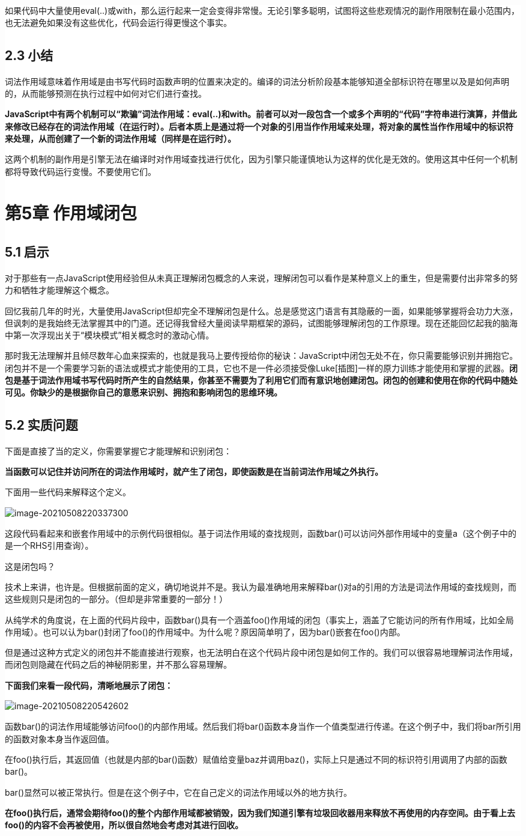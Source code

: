 如果代码中大量使用eval(..)或with，那么运行起来一定会变得非常慢。无论引擎多聪明，试图将这些悲观情况的副作用限制在最小范围内，也无法避免如果没有这些优化，代码会运行得更慢这个事实。

## 2.3 小结

词法作用域意味着作用域是由书写代码时函数声明的位置来决定的。编译的词法分析阶段基本能够知道全部标识符在哪里以及是如何声明的，从而能够预测在执行过程中如何对它们进行查找。

**JavaScript中有两个机制可以“欺骗”词法作用域：eval(..)和with。前者可以对一段包含一个或多个声明的“代码”字符串进行演算，并借此来修改已经存在的词法作用域（在运行时）。后者本质上是通过将一个对象的引用当作作用域来处理，将对象的属性当作作用域中的标识符来处理，从而创建了一个新的词法作用域（同样是在运行时）。**

这两个机制的副作用是引擎无法在编译时对作用域查找进行优化，因为引擎只能谨慎地认为这样的优化是无效的。使用这其中任何一个机制都将导致代码运行变慢。不要使用它们。

# 第5章 作用域闭包

## 5.1 启示

对于那些有一点JavaScript使用经验但从未真正理解闭包概念的人来说，理解闭包可以看作是某种意义上的重生，但是需要付出非常多的努力和牺牲才能理解这个概念。

回忆我前几年的时光，大量使用JavaScript但却完全不理解闭包是什么。总是感觉这门语言有其隐蔽的一面，如果能够掌握将会功力大涨，但讽刺的是我始终无法掌握其中的门道。还记得我曾经大量阅读早期框架的源码，试图能够理解闭包的工作原理。现在还能回忆起我的脑海中第一次浮现出关于“模块模式”相关概念时的激动心情。

那时我无法理解并且倾尽数年心血来探索的，也就是我马上要传授给你的秘诀：JavaScript中闭包无处不在，你只需要能够识别并拥抱它。闭包并不是一个需要学习新的语法或模式才能使用的工具，它也不是一件必须接受像Luke[插图]一样的原力训练才能使用和掌握的武器。**闭包是基于词法作用域书写代码时所产生的自然结果，你甚至不需要为了利用它们而有意识地创建闭包。闭包的创建和使用在你的代码中随处可见。你缺少的是根据你自己的意愿来识别、拥抱和影响闭包的思维环境。**

## 5.2 实质问题

下面是直接了当的定义，你需要掌握它才能理解和识别闭包：

**当函数可以记住并访问所在的词法作用域时，就产生了闭包，即使函数是在当前词法作用域之外执行。**

下面用一些代码来解释这个定义。

![image-20210508220337300](C:\Users\hp\AppData\Roaming\Typora\typora-user-images\image-20210508220337300.png)

这段代码看起来和嵌套作用域中的示例代码很相似。基于词法作用域的查找规则，函数bar()可以访问外部作用域中的变量a（这个例子中的是一个RHS引用查询）。

这是闭包吗？

技术上来讲，也许是。但根据前面的定义，确切地说并不是。我认为最准确地用来解释bar()对a的引用的方法是词法作用域的查找规则，而这些规则只是闭包的一部分。（但却是非常重要的一部分！）

从纯学术的角度说，在上面的代码片段中，函数bar()具有一个涵盖foo()作用域的闭包（事实上，涵盖了它能访问的所有作用域，比如全局作用域）。也可以认为bar()封闭了foo()的作用域中。为什么呢？原因简单明了，因为bar()嵌套在foo()内部。

但是通过这种方式定义的闭包并不能直接进行观察，也无法明白在这个代码片段中闭包是如何工作的。我们可以很容易地理解词法作用域，而闭包则隐藏在代码之后的神秘阴影里，并不那么容易理解。

**下面我们来看一段代码，清晰地展示了闭包：**

![image-20210508220542602](C:\Users\hp\AppData\Roaming\Typora\typora-user-images\image-20210508220542602.png)

函数bar()的词法作用域能够访问foo()的内部作用域。然后我们将bar()函数本身当作一个值类型进行传递。在这个例子中，我们将bar所引用的函数对象本身当作返回值。

在foo()执行后，其返回值（也就是内部的bar()函数）赋值给变量baz并调用baz()，实际上只是通过不同的标识符引用调用了内部的函数bar()。

bar()显然可以被正常执行。但是在这个例子中，它在自己定义的词法作用域以外的地方执行。

**在foo()执行后，通常会期待foo()的整个内部作用域都被销毁，因为我们知道引擎有垃圾回收器用来释放不再使用的内存空间。由于看上去foo()的内容不会再被使用，所以很自然地会考虑对其进行回收。**
